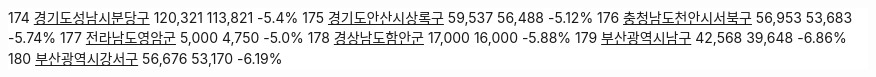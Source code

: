   <tr class="item">
    <td>174</td>
    <td><a href="/apt/경기도성남시분당구">경기도성남시분당구</a></td>
    <td>120,321</td>
    <td>113,821</td>
    <td>-5.4%</td>
  </tr>

  <tr class="item">
    <td>175</td>
    <td><a href="/apt/경기도안산시상록구">경기도안산시상록구</a></td>
    <td>59,537</td>
    <td>56,488</td>
    <td>-5.12%</td>
  </tr>

  <tr class="item">
    <td>176</td>
    <td><a href="/apt/충청남도천안시서북구">충청남도천안시서북구</a></td>
    <td>56,953</td>
    <td>53,683</td>
    <td>-5.74%</td>
  </tr>

  <tr class="item">
    <td>177</td>
    <td><a href="/apt/전라남도영암군">전라남도영암군</a></td>
    <td>5,000</td>
    <td>4,750</td>
    <td>-5.0%</td>
  </tr>

  <tr class="item">
    <td>178</td>
    <td><a href="/apt/경상남도함안군">경상남도함안군</a></td>
    <td>17,000</td>
    <td>16,000</td>
    <td>-5.88%</td>
  </tr>

  <tr class="item">
    <td>179</td>
    <td><a href="/apt/부산광역시남구">부산광역시남구</a></td>
    <td>42,568</td>
    <td>39,648</td>
    <td>-6.86%</td>
  </tr>

  <tr class="item">
    <td>180</td>
    <td><a href="/apt/부산광역시강서구">부산광역시강서구</a></td>
    <td>56,676</td>
    <td>53,170</td>
    <td>-6.19%</td>
  </tr>
